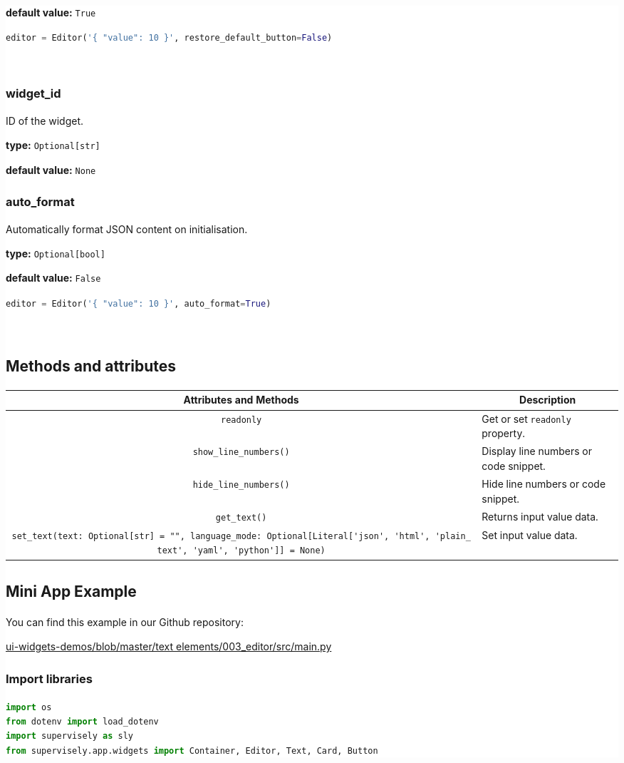 **default value:** `True`

```python
editor = Editor('{ "value": 10 }', restore_default_button=False)
```

<figure><img src="https://user-images.githubusercontent.com/79905215/223061500-5ed58d85-0cc1-4d97-8ecb-5d4960cb5c13.png" alt=""><figcaption></figcaption></figure>

### widget\_id

ID of the widget.

**type:** `Optional[str]`

**default value:** `None`

### auto\_format

Automatically format JSON content on initialisation.

**type:** `Optional[bool]`

**default value:** `False`

```python
editor = Editor('{ "value": 10 }', auto_format=True)
```

<figure><img src="https://github.com/supervisely-ecosystem/ui-widgets-demos/assets/79905215/119750c5-8c94-4e1a-a29b-363b74eb2058" alt=""><figcaption></figcaption></figure>

## Methods and attributes

|                                                    Attributes and Methods                                                     | Description                           |
| :---------------------------------------------------------------------------------------------------------------------------: | ------------------------------------- |
|                                                          `readonly`                                                           | Get or set `readonly` property.       |
|                                                     `show_line_numbers()`                                                     | Display line numbers or code snippet. |
|                                                     `hide_line_numbers()`                                                     | Hide line numbers or code snippet.    |
|                                                         `get_text()`                                                          | Returns input value data.             |
| `set_text(text: Optional[str] = "", language_mode: Optional[Literal['json', 'html', 'plain_text', 'yaml', 'python']] = None)` | Set input value data.                 |

## Mini App Example

You can find this example in our Github repository:

[ui-widgets-demos/blob/master/text elements/003\_editor/src/main.py](https://github.com/supervisely-ecosystem/ui-widgets-demos/blob/master/text%20elements/003\_editor/src/main.py)

### Import libraries

```python
import os
from dotenv import load_dotenv
import supervisely as sly
from supervisely.app.widgets import Container, Editor, Text, Card, Button
```
